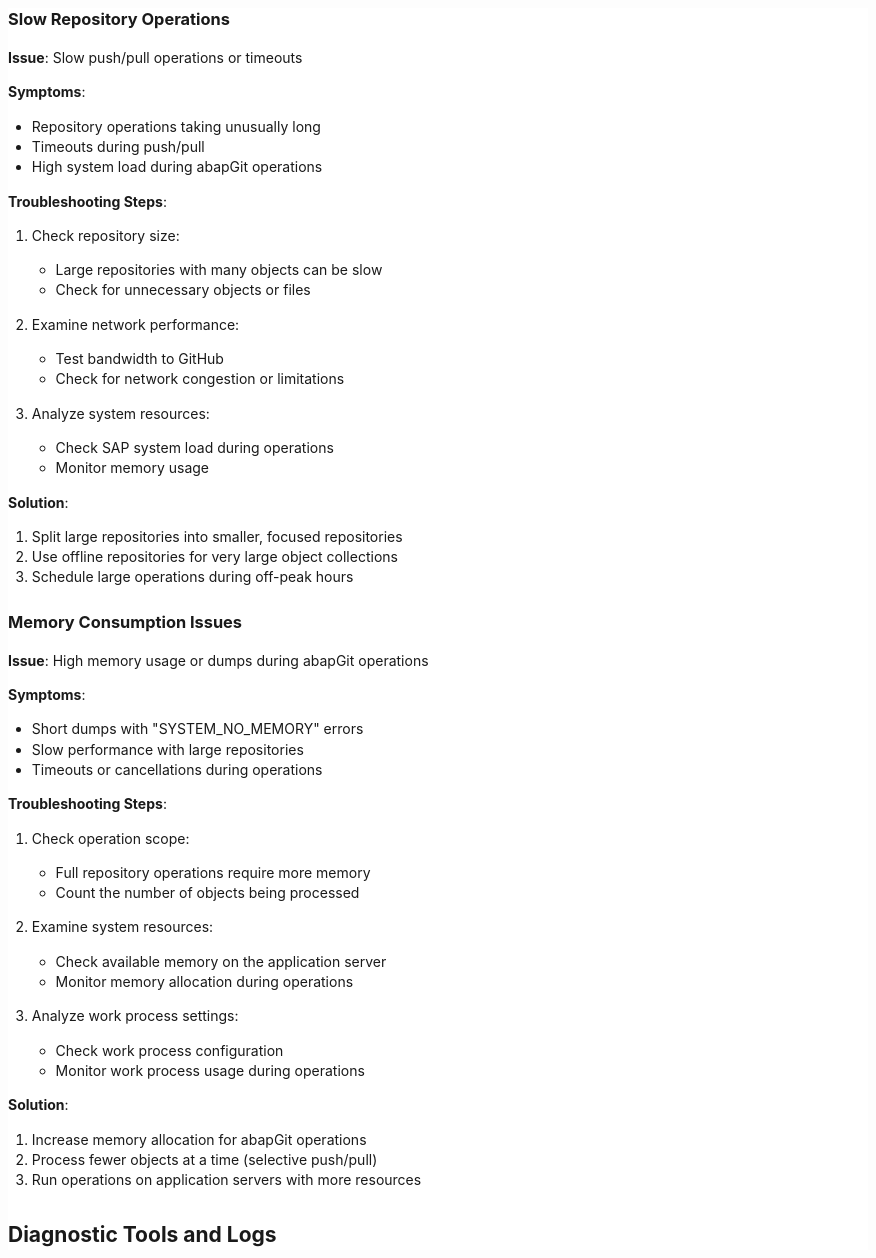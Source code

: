 ### Slow Repository Operations

**Issue**: Slow push/pull operations or timeouts

**Symptoms**:
- Repository operations taking unusually long
- Timeouts during push/pull
- High system load during abapGit operations

**Troubleshooting Steps**:
1. Check repository size:
   - Large repositories with many objects can be slow
   - Check for unnecessary objects or files
   
2. Examine network performance:
   - Test bandwidth to GitHub
   - Check for network congestion or limitations
   
3. Analyze system resources:
   - Check SAP system load during operations
   - Monitor memory usage

**Solution**:
1. Split large repositories into smaller, focused repositories
2. Use offline repositories for very large object collections
3. Schedule large operations during off-peak hours

### Memory Consumption Issues

**Issue**: High memory usage or dumps during abapGit operations

**Symptoms**:
- Short dumps with "SYSTEM_NO_MEMORY" errors
- Slow performance with large repositories
- Timeouts or cancellations during operations

**Troubleshooting Steps**:
1. Check operation scope:
   - Full repository operations require more memory
   - Count the number of objects being processed
   
2. Examine system resources:
   - Check available memory on the application server
   - Monitor memory allocation during operations
   
3. Analyze work process settings:
   - Check work process configuration
   - Monitor work process usage during operations

**Solution**:
1. Increase memory allocation for abapGit operations
2. Process fewer objects at a time (selective push/pull)
3. Run operations on application servers with more resources

## Diagnostic Tools and Logs
